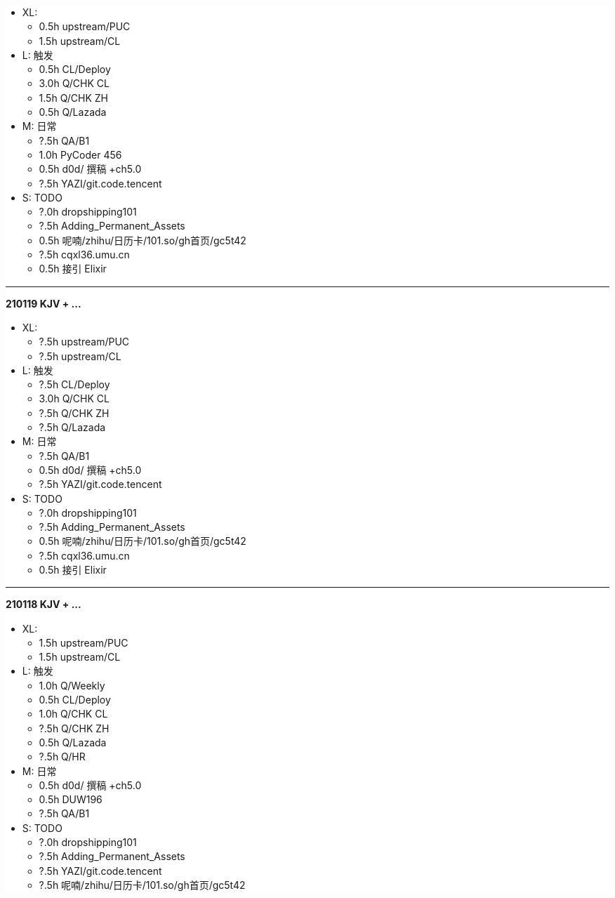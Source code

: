 - XL: 
    + 0.5h upstream/PUC
    + 1.5h upstream/CL
- L: 触发
    + 0.5h CL/Deploy
    + 3.0h Q/CHK CL
    + 1.5h Q/CHK ZH
    + 0.5h Q/Lazada
- M: 日常
    + ?.5h QA/B1
    + 1.0h PyCoder 456
    + 0.5h d0d/ 撰稿 +ch5.0
    + ?.5h YAZI/git.code.tencent
- S: TODO
    + ?.0h dropshipping101
    + ?.5h Adding_Permanent_Assets
    + 0.5h 呢喃/zhihu/日历卡/101.so/gh首页/gc5t42
    + ?.5h cqxl36.umu.cn
    + 0.5h 接引 Elixir


-------------------------------------
**210119 KJV + ...**

- XL: 
    + ?.5h upstream/PUC
    + ?.5h upstream/CL
- L: 触发
    + ?.5h CL/Deploy
    + 3.0h Q/CHK CL
    + ?.5h Q/CHK ZH
    + ?.5h Q/Lazada
- M: 日常
    + ?.5h QA/B1
    + 0.5h d0d/ 撰稿 +ch5.0
    + ?.5h YAZI/git.code.tencent
- S: TODO
    + ?.0h dropshipping101
    + ?.5h Adding_Permanent_Assets
    + 0.5h 呢喃/zhihu/日历卡/101.so/gh首页/gc5t42
    + ?.5h cqxl36.umu.cn
    + 0.5h 接引 Elixir


-------------------------------------
**210118 KJV + ...**

- XL: 
    + 1.5h upstream/PUC
    + 1.5h upstream/CL
- L: 触发
    + 1.0h Q/Weekly
    + 0.5h CL/Deploy
    + 1.0h Q/CHK CL
    + ?.5h Q/CHK ZH
    + 0.5h Q/Lazada
    + ?.5h Q/HR
- M: 日常
    + 0.5h d0d/ 撰稿 +ch5.0
    + 0.5h DUW196
    + ?.5h QA/B1
- S: TODO
    + ?.0h dropshipping101
    + ?.5h Adding_Permanent_Assets
    + ?.5h YAZI/git.code.tencent
    + ?.5h 呢喃/zhihu/日历卡/101.so/gh首页/gc5t42